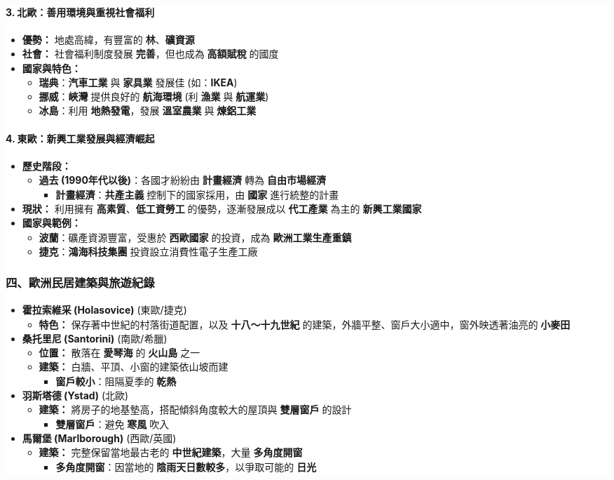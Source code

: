 #### 3. 北歐：善用環境與重視社會福利
- **優勢：** 地處高緯，有豐富的 **林**、**礦資源**
- **社會：** 社會福利制度發展 **完善**，但也成為 **高額賦稅** 的國度
- **國家與特色：**
    - **瑞典**：**汽車工業** 與 **家具業** 發展佳 (如：**IKEA**)
    - **挪威**：**峽灣** 提供良好的 **航海環境** (利 **漁業** 與 **航運業**)
    - **冰島**：利用 **地熱發電**，發展 **溫室農業** 與 **煉鋁工業**
#### 4. 東歐：新興工業發展與經濟崛起
- **歷史階段：**
    - **過去 (1990年代以後)**：各國才紛紛由 **計畫經濟** 轉為 **自由市場經濟**
        - **計畫經濟**：**共產主義** 控制下的國家採用，由 **國家** 進行統整的計畫
- **現狀：** 利用擁有 **高素質**、**低工資勞工** 的優勢，逐漸發展成以 **代工產業** 為主的 **新興工業國家**
- **國家與範例：**
    - **波蘭**：礦產資源豐富，受惠於 **西歐國家** 的投資，成為 **歐洲工業生產重鎮**
    - **捷克**：**鴻海科技集團** 投資設立消費性電子生產工廠

### 四、歐洲民居建築與旅遊紀錄
- **霍拉索維采 (Holasovice)** (東歐/捷克)
    - **特色：** 保存著中世紀的村落街道配置，以及 **十八～十九世紀** 的建築，外牆平整、窗戶大小適中，窗外映透著油亮的 **小麥田**
- **桑托里尼 (Santorini)** (南歐/希臘)
    - **位置：** 散落在 **愛琴海** 的 **火山島** 之一
    - **建築：** 白牆、平頂、小窗的建築依山坡而建
        - **窗戶較小**：阻隔夏季的 **乾熱**
- **羽斯塔德 (Ystad)** (北歐)
    - **建築：** 將房子的地基墊高，搭配傾斜角度較大的屋頂與 **雙層窗戶** 的設計
        - **雙層窗戶**：避免 **寒風** 吹入
- **馬爾堡 (Marlborough)** (西歐/英國)
    - **建築：** 完整保留當地最古老的 **中世紀建築**，大量 **多角度開窗**
        - **多角度開窗**：因當地的 **陰雨天日數較多**，以爭取可能的 **日光**
